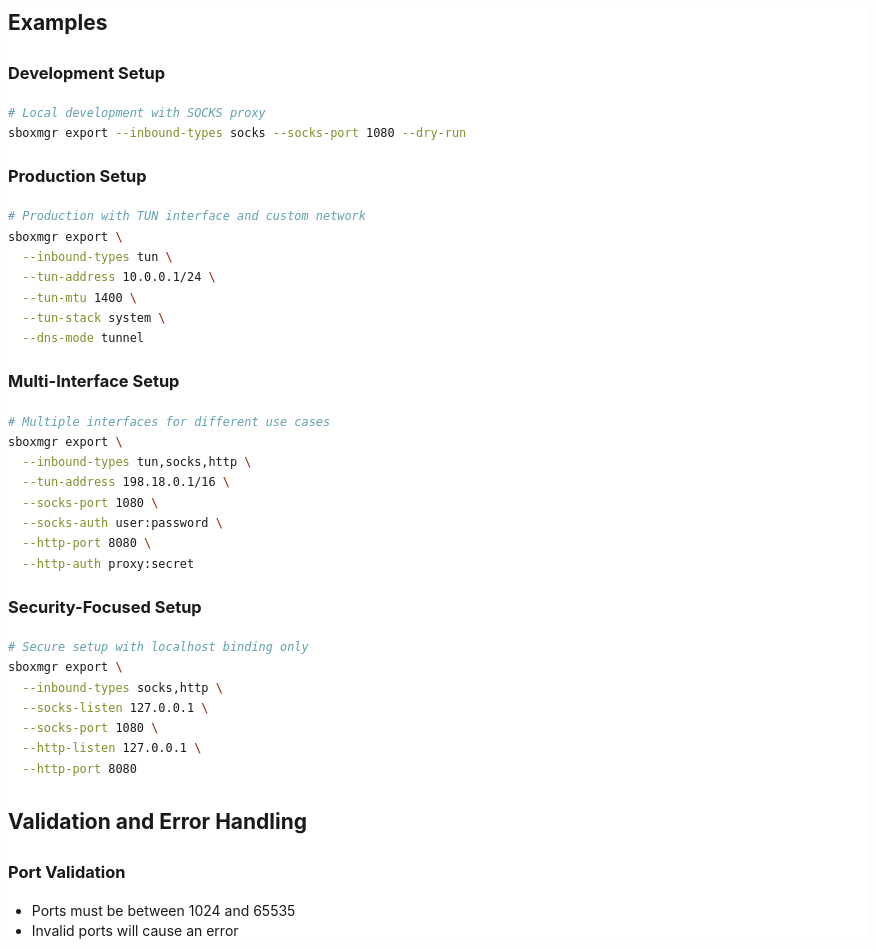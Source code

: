 ## Examples

### Development Setup

```bash
# Local development with SOCKS proxy
sboxmgr export --inbound-types socks --socks-port 1080 --dry-run
```

### Production Setup

```bash
# Production with TUN interface and custom network
sboxmgr export \
  --inbound-types tun \
  --tun-address 10.0.0.1/24 \
  --tun-mtu 1400 \
  --tun-stack system \
  --dns-mode tunnel
```

### Multi-Interface Setup

```bash
# Multiple interfaces for different use cases
sboxmgr export \
  --inbound-types tun,socks,http \
  --tun-address 198.18.0.1/16 \
  --socks-port 1080 \
  --socks-auth user:password \
  --http-port 8080 \
  --http-auth proxy:secret
```

### Security-Focused Setup

```bash
# Secure setup with localhost binding only
sboxmgr export \
  --inbound-types socks,http \
  --socks-listen 127.0.0.1 \
  --socks-port 1080 \
  --http-listen 127.0.0.1 \
  --http-port 8080
```

## Validation and Error Handling

### Port Validation
- Ports must be between 1024 and 65535
- Invalid ports will cause an error
